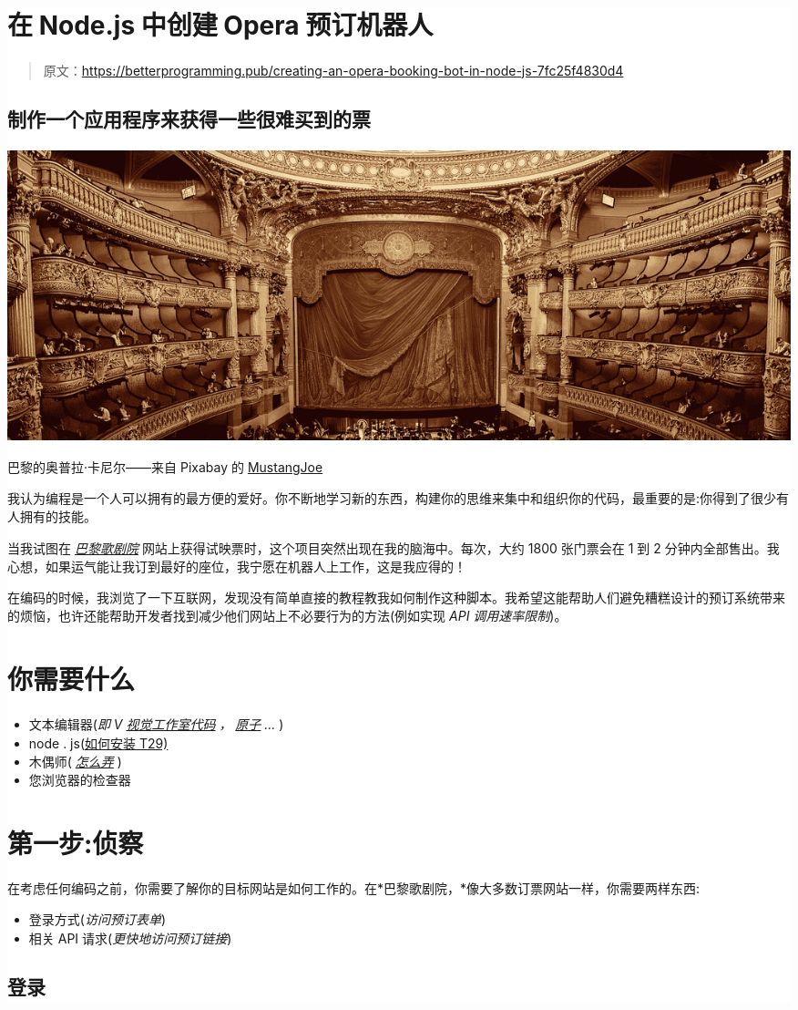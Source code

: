 # 在 Node.js 中创建 Opera 预订机器人

> 原文：<https://betterprogramming.pub/creating-an-opera-booking-bot-in-node-js-7fc25f4830d4>

## 制作一个应用程序来获得一些很难买到的票

![](img/c827e408e5c62471145556d86efef177.png)

巴黎的奥普拉·卡尼尔——来自 Pixabay 的 [MustangJoe](https://pixabay.com/users/MustangJoe-2162920/?utm_source=link-attribution&amp;utm_medium=referral&amp;utm_campaign=image&amp;utm_content=1248769)

我认为编程是一个人可以拥有的最方便的爱好。你不断地学习新的东西，构建你的思维来集中和组织你的代码，最重要的是:你得到了很少有人拥有的技能。

当我试图在 [*巴黎歌剧院*](https://www.operadeparis.fr/) 网站上获得试映票时，这个项目突然出现在我的脑海中。每次，大约 1800 张门票会在 1 到 2 分钟内全部售出。我心想，如果运气能让我订到最好的座位，我宁愿在机器人上工作，这是我应得的！

在编码的时候，我浏览了一下互联网，发现没有简单直接的教程教我如何制作这种脚本。我希望这能帮助人们避免糟糕设计的预订系统带来的烦恼，也许还能帮助开发者找到减少他们网站上不必要行为的方法(例如实现 *API 调用速率限制*)。

# 你需要什么

*   文本编辑器(*即 V* [*视觉工作室代码*](https://code.visualstudio.com/) *，* [*原子*](https://atom.io/) *…* )
*   node . js([如何安装 T29)](https://treehouse.github.io/installation-guides/mac/node-mac.html)
*   木偶师( [*怎么弄*](https://www.npmjs.com/package/puppeteer) )
*   您浏览器的检查器

# 第一步:侦察

在考虑任何编码之前，你需要了解你的目标网站是如何工作的。在*巴黎歌剧院，*像大多数订票网站一样，你需要两样东西:

*   登录方式(*访问预订表单*)
*   相关 API 请求(*更快地访问预订链接*)

## 登录
